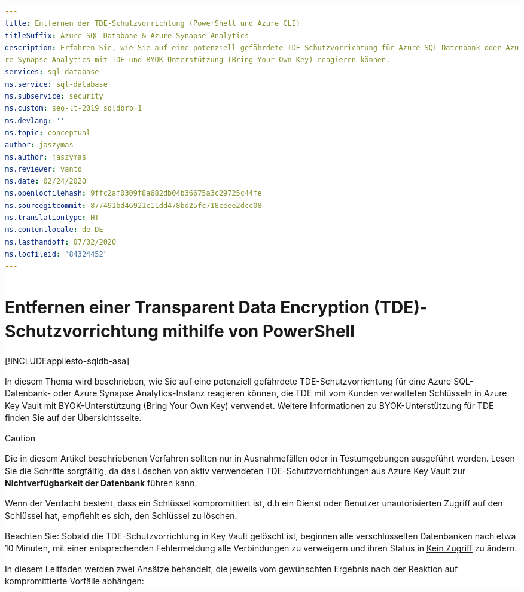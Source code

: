 ```yaml
---
title: Entfernen der TDE-Schutzvorrichtung (PowerShell und Azure CLI)
titleSuffix: Azure SQL Database & Azure Synapse Analytics
description: Erfahren Sie, wie Sie auf eine potenziell gefährdete TDE-Schutzvorrichtung für Azure SQL-Datenbank oder Azure Synapse Analytics mit TDE und BYOK-Unterstützung (Bring Your Own Key) reagieren können.
services: sql-database
ms.service: sql-database
ms.subservice: security
ms.custom: seo-lt-2019 sqldbrb=1
ms.devlang: ''
ms.topic: conceptual
author: jaszymas
ms.author: jaszymas
ms.reviewer: vanto
ms.date: 02/24/2020
ms.openlocfilehash: 9ffc2af0309f8a682db04b36675a3c29725c44fe
ms.sourcegitcommit: 877491bd46921c11dd478bd25fc718ceee2dcc08
ms.translationtype: HT
ms.contentlocale: de-DE
ms.lasthandoff: 07/02/2020
ms.locfileid: "84324452"
---
```

# <a name="remove-a-transparent-data-encryption-tde-protector-using-powershell"></a>Entfernen einer Transparent Data Encryption (TDE)-Schutzvorrichtung mithilfe von PowerShell
[!INCLUDE[appliesto-sqldb-asa](../includes/appliesto-sqldb-asa.md)]


In diesem Thema wird beschrieben, wie Sie auf eine potenziell gefährdete TDE-Schutzvorrichtung für eine Azure SQL-Datenbank- oder Azure Synapse Analytics-Instanz reagieren können, die TDE mit vom Kunden verwalteten Schlüsseln in Azure Key Vault mit BYOK-Unterstützung (Bring Your Own Key) verwendet. Weitere Informationen zu BYOK-Unterstützung für TDE finden Sie auf der [Übersichtsseite](transparent-data-encryption-byok-overview.md).

> [!CAUTION]
> Die in diesem Artikel beschriebenen Verfahren sollten nur in Ausnahmefällen oder in Testumgebungen ausgeführt werden. Lesen Sie die Schritte sorgfältig, da das Löschen von aktiv verwendeten TDE-Schutzvorrichtungen aus Azure Key Vault zur **Nichtverfügbarkeit der Datenbank** führen kann.

Wenn der Verdacht besteht, dass ein Schlüssel kompromittiert ist, d.h ein Dienst oder Benutzer unautorisierten Zugriff auf den Schlüssel hat, empfiehlt es sich, den Schlüssel zu löschen.

Beachten Sie: Sobald die TDE-Schutzvorrichtung in Key Vault gelöscht ist, beginnen alle verschlüsselten Datenbanken nach etwa 10 Minuten, mit einer entsprechenden Fehlermeldung alle Verbindungen zu verweigern und ihren Status in [Kein Zugriff](https://docs.microsoft.com/azure/sql-database/transparent-data-encryption-byok-azure-sql#inaccessible-tde-protector) zu ändern.

In diesem Leitfaden werden zwei Ansätze behandelt, die jeweils vom gewünschten Ergebnis nach der Reaktion auf kompromittierte Vorfälle abhängen:

